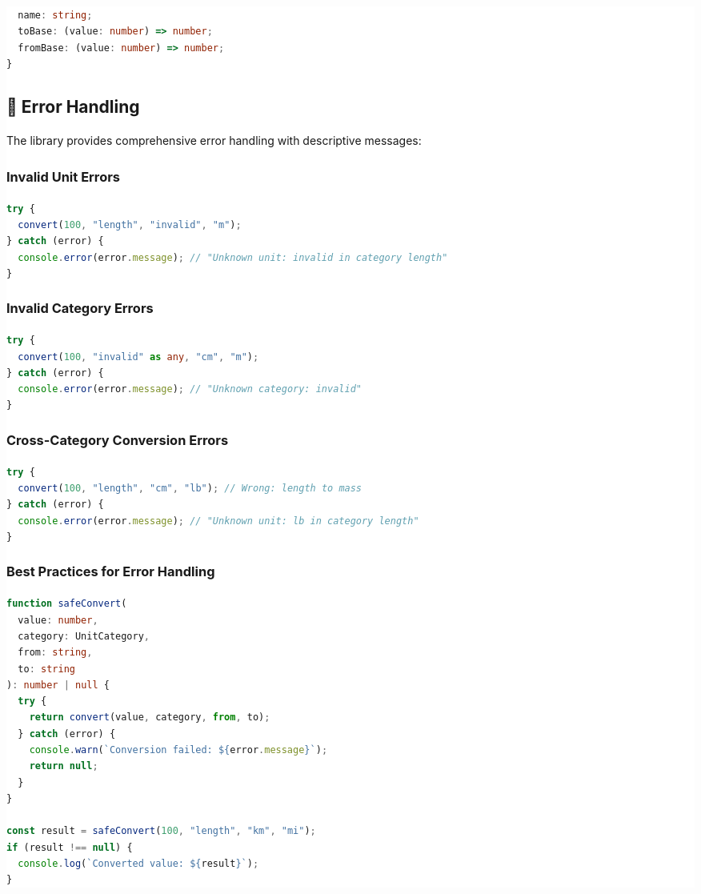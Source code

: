 ```typescript
  name: string;
  toBase: (value: number) => number;
  fromBase: (value: number) => number;
}
```

## 🚨 Error Handling

The library provides comprehensive error handling with descriptive messages:

### Invalid Unit Errors

```typescript
try {
  convert(100, "length", "invalid", "m");
} catch (error) {
  console.error(error.message); // "Unknown unit: invalid in category length"
}
```

### Invalid Category Errors

```typescript
try {
  convert(100, "invalid" as any, "cm", "m");
} catch (error) {
  console.error(error.message); // "Unknown category: invalid"
}
```

### Cross-Category Conversion Errors

```typescript
try {
  convert(100, "length", "cm", "lb"); // Wrong: length to mass
} catch (error) {
  console.error(error.message); // "Unknown unit: lb in category length"
}
```

### Best Practices for Error Handling

```typescript
function safeConvert(
  value: number,
  category: UnitCategory,
  from: string,
  to: string
): number | null {
  try {
    return convert(value, category, from, to);
  } catch (error) {
    console.warn(`Conversion failed: ${error.message}`);
    return null;
  }
}

const result = safeConvert(100, "length", "km", "mi");
if (result !== null) {
  console.log(`Converted value: ${result}`);
}
```
